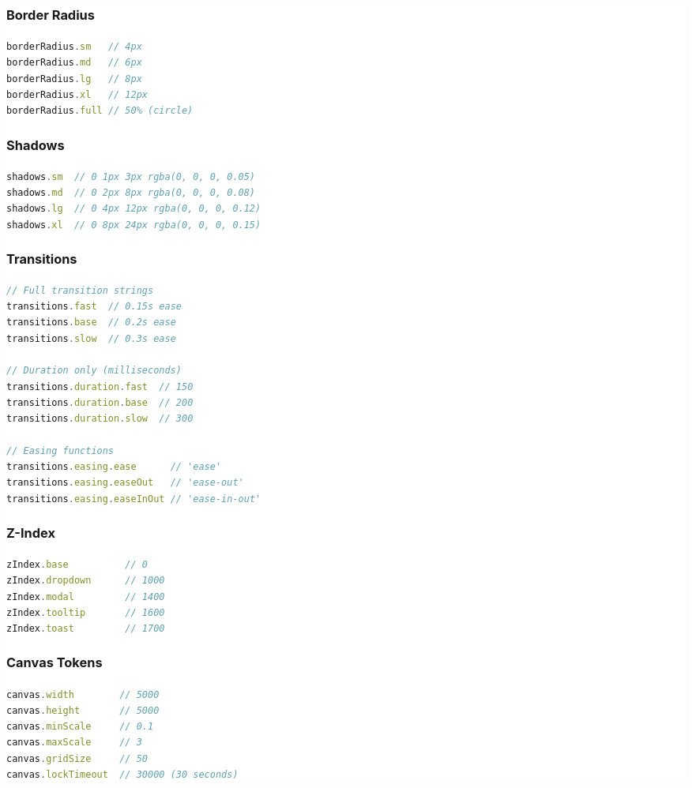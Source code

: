 ### Border Radius

```typescript
borderRadius.sm   // 4px
borderRadius.md   // 6px
borderRadius.lg   // 8px
borderRadius.xl   // 12px
borderRadius.full // 50% (circle)
```

### Shadows

```typescript
shadows.sm  // 0 1px 3px rgba(0, 0, 0, 0.05)
shadows.md  // 0 2px 8px rgba(0, 0, 0, 0.08)
shadows.lg  // 0 4px 12px rgba(0, 0, 0, 0.12)
shadows.xl  // 0 8px 24px rgba(0, 0, 0, 0.15)
```

### Transitions

```typescript
// Full transition strings
transitions.fast  // 0.15s ease
transitions.base  // 0.2s ease
transitions.slow  // 0.3s ease

// Duration only (milliseconds)
transitions.duration.fast  // 150
transitions.duration.base  // 200
transitions.duration.slow  // 300

// Easing functions
transitions.easing.ease      // 'ease'
transitions.easing.easeOut   // 'ease-out'
transitions.easing.easeInOut // 'ease-in-out'
```

### Z-Index

```typescript
zIndex.base          // 0
zIndex.dropdown      // 1000
zIndex.modal         // 1400
zIndex.tooltip       // 1600
zIndex.toast         // 1700
```

### Canvas Tokens

```typescript
canvas.width        // 5000
canvas.height       // 5000
canvas.minScale     // 0.1
canvas.maxScale     // 3
canvas.gridSize     // 50
canvas.lockTimeout  // 30000 (30 seconds)
```
